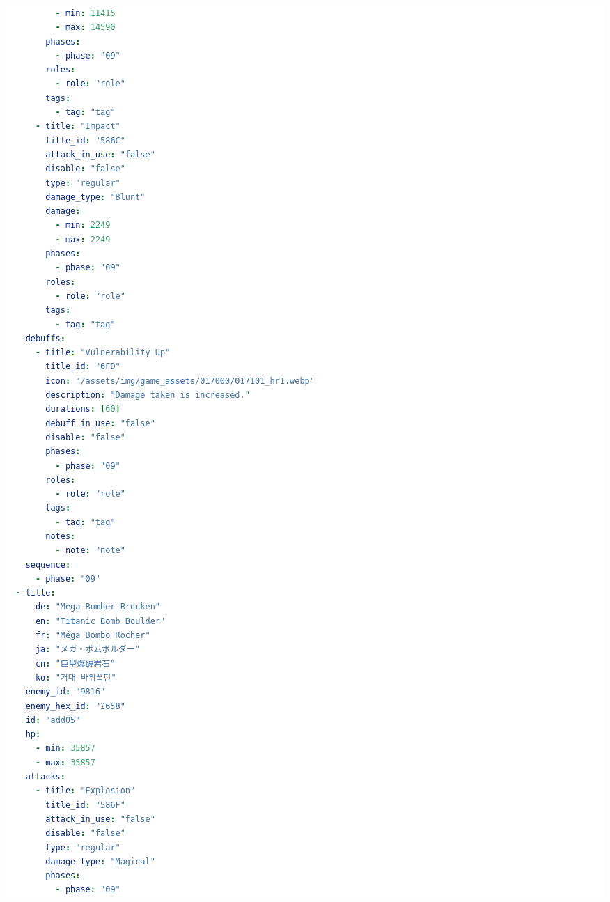 ```yaml
          - min: 11415
          - max: 14590
        phases:
          - phase: "09"
        roles:
          - role: "role"
        tags:
          - tag: "tag"
      - title: "Impact"
        title_id: "586C"
        attack_in_use: "false"
        disable: "false"
        type: "regular"
        damage_type: "Blunt"
        damage:
          - min: 2249
          - max: 2249
        phases:
          - phase: "09"
        roles:
          - role: "role"
        tags:
          - tag: "tag"
    debuffs:
      - title: "Vulnerability Up"
        title_id: "6FD"
        icon: "/assets/img/game_assets/017000/017101_hr1.webp"
        description: "Damage taken is increased."
        durations: [60]
        debuff_in_use: "false"
        disable: "false"
        phases:
          - phase: "09"
        roles:
          - role: "role"
        tags:
          - tag: "tag"
        notes:
          - note: "note"
    sequence:
      - phase: "09"
  - title:
      de: "Mega-Bomber-Brocken"
      en: "Titanic Bomb Boulder"
      fr: "Méga Bombo Rocher"
      ja: "メガ・ボムボルダー"
      cn: "巨型爆破岩石"
      ko: "거대 바위폭탄"
    enemy_id: "9816"
    enemy_hex_id: "2658"
    id: "add05"
    hp:
      - min: 35857
      - max: 35857
    attacks:
      - title: "Explosion"
        title_id: "586F"
        attack_in_use: "false"
        disable: "false"
        type: "regular"
        damage_type: "Magical"
        phases:
          - phase: "09"
```